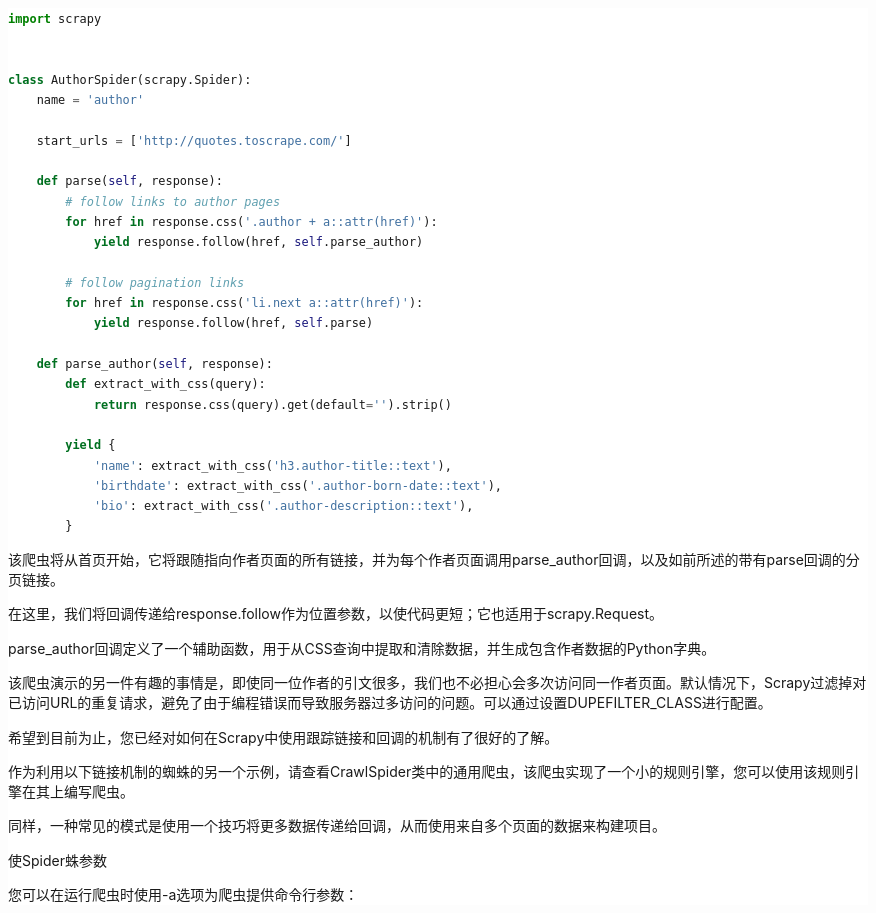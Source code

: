```python
import scrapy
 
 
class AuthorSpider(scrapy.Spider):
    name = 'author'
 
    start_urls = ['http://quotes.toscrape.com/']
 
    def parse(self, response):
        # follow links to author pages
        for href in response.css('.author + a::attr(href)'):
            yield response.follow(href, self.parse_author)
 
        # follow pagination links
        for href in response.css('li.next a::attr(href)'):
            yield response.follow(href, self.parse)
 
    def parse_author(self, response):
        def extract_with_css(query):
            return response.css(query).get(default='').strip()
 
        yield {
            'name': extract_with_css('h3.author-title::text'),
            'birthdate': extract_with_css('.author-born-date::text'),
            'bio': extract_with_css('.author-description::text'),
        }
```

 

该爬虫将从首页开始，它将跟随指向作者页面的所有链接，并为每个作者页面调用parse_author回调，以及如前所述的带有parse回调的分页链接。

 

在这里，我们将回调传递给response.follow作为位置参数，以使代码更短；它也适用于scrapy.Request。

 

parse_author回调定义了一个辅助函数，用于从CSS查询中提取和清除数据，并生成包含作者数据的Python字典。

 

该爬虫演示的另一件有趣的事情是，即使同一位作者的引文很多，我们也不必担心会多次访问同一作者页面。默认情况下，Scrapy过滤掉对已访问URL的重复请求，避免了由于编程错误而导致服务器过多访问的问题。可以通过设置DUPEFILTER_CLASS进行配置。

 

希望到目前为止，您已经对如何在Scrapy中使用跟踪链接和回调的机制有了很好的了解。

 

作为利用以下链接机制的蜘蛛的另一个示例，请查看CrawlSpider类中的通用爬虫，该爬虫实现了一个小的规则引擎，您可以使用该规则引擎在其上编写爬虫。

 

同样，一种常见的模式是使用一个技巧将更多数据传递给回调，从而使用来自多个页面的数据来构建项目。

 

使Spider蛛参数

您可以在运行爬虫时使用-a选项为爬虫提供命令行参数：
